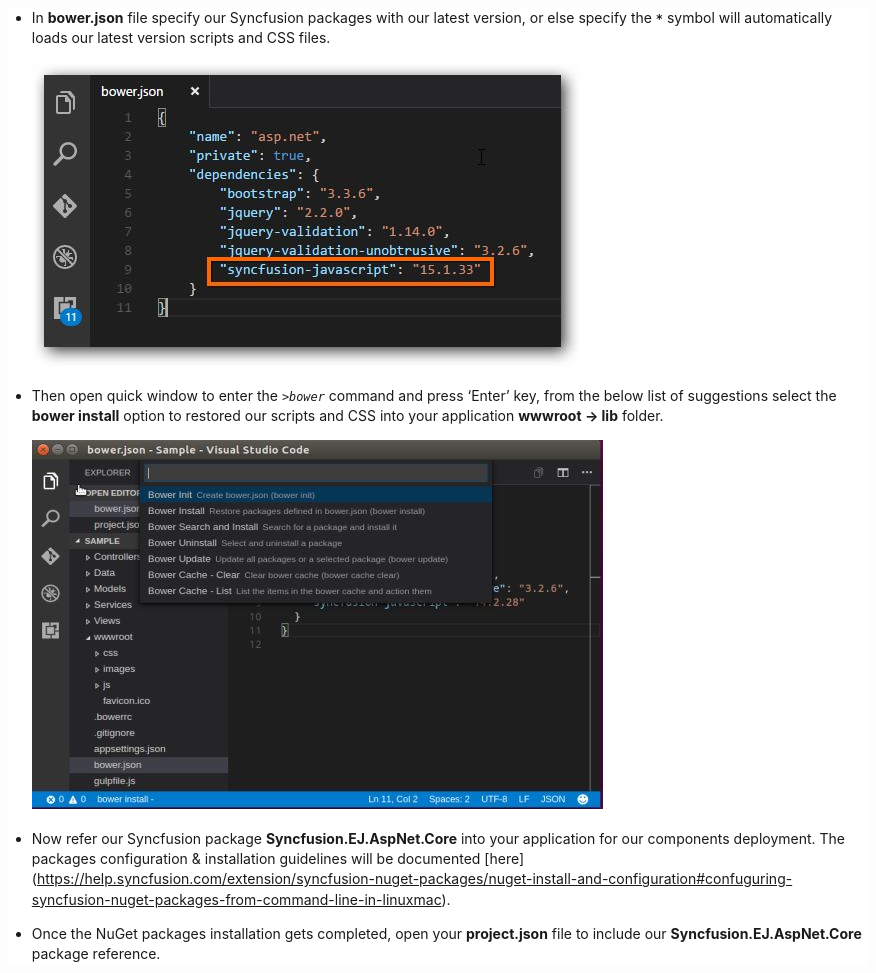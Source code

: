 * In **bower.json** file specify our Syncfusion packages with our latest version, or else specify the **`*`** symbol will automatically loads our latest version scripts and CSS files.

  ![](getting-started-images-linux/img6.jpg)

* Then open quick window to enter the *`>bower`* command and press ‘Enter’ key, from the below list of suggestions select the **bower install** option to restored our scripts and CSS into your application **wwwroot -> lib** folder.

  ![](getting-started-images-linux/img7.jpg)

* Now refer our Syncfusion package **Syncfusion.EJ.AspNet.Core** into your application for our components deployment. The packages configuration & installation guidelines will be documented [here]
(https://help.syncfusion.com/extension/syncfusion-nuget-packages/nuget-install-and-configuration#confuguring-syncfusion-nuget-packages-from-command-line-in-linuxmac).

* Once the NuGet packages installation gets completed, open your **project.json** file to include our **Syncfusion.EJ.AspNet.Core** package reference.
